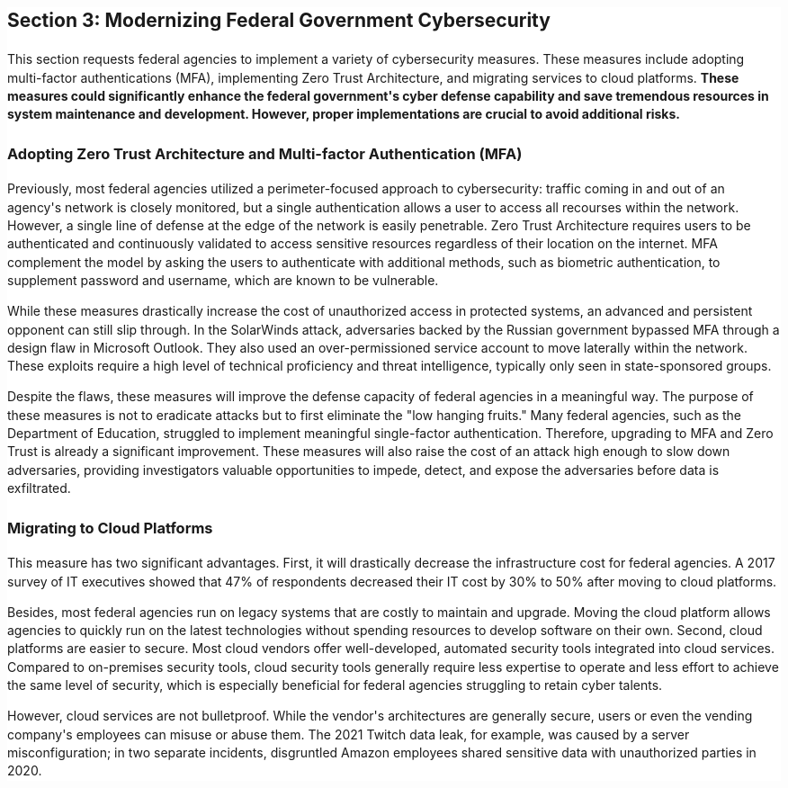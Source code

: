 ## Section 3: Modernizing Federal Government Cybersecurity

This section requests federal agencies to implement a variety of cybersecurity measures. These measures include adopting multi-factor authentications (MFA), implementing Zero Trust Architecture, and migrating services to cloud platforms. **These measures could significantly enhance the federal government&#39;s cyber defense capability and save tremendous resources in system maintenance and development. However, proper implementations are crucial to avoid additional risks.**

### Adopting Zero Trust Architecture and Multi-factor Authentication (MFA)

Previously, most federal agencies utilized a perimeter-focused approach to cybersecurity: traffic coming in and out of an agency&#39;s network is closely monitored, but a single authentication allows a user to access all recourses within the network. However, a single line of defense at the edge of the network is easily penetrable. Zero Trust Architecture requires users to be authenticated and continuously validated to access sensitive resources regardless of their location on the internet. MFA complement the model by asking the users to authenticate with additional methods, such as biometric authentication, to supplement password and username, which are known to be vulnerable.

While these measures drastically increase the cost of unauthorized access in protected systems, an advanced and persistent opponent can still slip through. In the SolarWinds attack, adversaries backed by the Russian government bypassed MFA through a design flaw in Microsoft Outlook. They also used an over-permissioned service account to move laterally within the network. These exploits require a high level of technical proficiency and threat intelligence, typically only seen in state-sponsored groups.

Despite the flaws, these measures will improve the defense capacity of federal agencies in a meaningful way. The purpose of these measures is not to eradicate attacks but to first eliminate the &quot;low hanging fruits.&quot; Many federal agencies, such as the Department of Education, struggled to implement meaningful single-factor authentication. Therefore, upgrading to MFA and Zero Trust is already a significant improvement. These measures will also raise the cost of an attack high enough to slow down adversaries, providing investigators valuable opportunities to impede, detect, and expose the adversaries before data is exfiltrated.

### Migrating to Cloud Platforms

This measure has two significant advantages. First, it will drastically decrease the infrastructure cost for federal agencies. A 2017 survey of IT executives showed that 47% of respondents decreased their IT cost by 30% to 50% after moving to cloud platforms.

Besides, most federal agencies run on legacy systems that are costly to maintain and upgrade. Moving the cloud platform allows agencies to quickly run on the latest technologies without spending resources to develop software on their own. Second, cloud platforms are easier to secure. Most cloud vendors offer well-developed, automated security tools integrated into cloud services. Compared to on-premises security tools, cloud security tools generally require less expertise to operate and less effort to achieve the same level of security, which is especially beneficial for federal agencies struggling to retain cyber talents.

However, cloud services are not bulletproof. While the vendor&#39;s architectures are generally secure, users or even the vending company&#39;s employees can misuse or abuse them. The 2021 Twitch data leak, for example, was caused by a server misconfiguration; in two separate incidents, disgruntled Amazon employees shared sensitive data with unauthorized parties in 2020.
